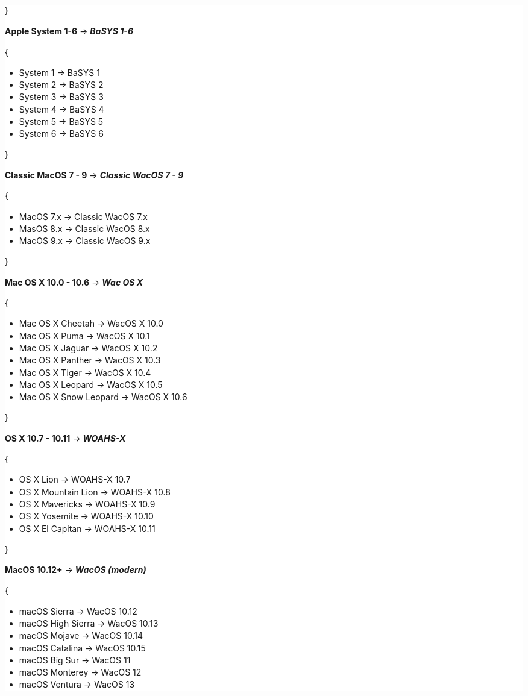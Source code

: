 }

**Apple System 1-6** -> ***BaSYS 1-6***

{

- System 1 -> BaSYS 1
- System 2 -> BaSYS 2
- System 3 -> BaSYS 3
- System 4 -> BaSYS 4
- System 5 -> BaSYS 5
- System 6 -> BaSYS 6

}

**Classic MacOS 7 - 9** -> ***Classic WacOS 7 - 9***

{

- MacOS 7.x -> Classic WacOS 7.x
- MasOS 8.x -> Classic WacOS 8.x
- MacOS 9.x -> Classic WacOS 9.x

}

**Mac OS X 10.0 - 10.6** -> ***Wac OS X***

{

- Mac OS X Cheetah -> WacOS X 10.0
- Mac OS X Puma -> WacOS X 10.1
- Mac OS X Jaguar -> WacOS X 10.2
- Mac OS X Panther -> WacOS X 10.3
- Mac OS X Tiger -> WacOS X 10.4
- Mac OS X Leopard -> WacOS X 10.5
- Mac OS X Snow Leopard -> WacOS X 10.6

}

**OS X 10.7 - 10.11** -> ***WOAHS-X***

{

- OS X Lion -> WOAHS-X 10.7
- OS X Mountain Lion -> WOAHS-X  10.8
- OS X Mavericks -> WOAHS-X  10.9
- OS X Yosemite -> WOAHS-X  10.10
- OS X El Capitan -> WOAHS-X  10.11

}

**MacOS 10.12+** -> ***WacOS (modern)***

{

- macOS Sierra -> WacOS 10.12
- macOS High Sierra -> WacOS 10.13
- macOS Mojave -> WacOS 10.14
- macOS Catalina -> WacOS 10.15
- macOS Big Sur -> WacOS 11
- macOS Monterey -> WacOS 12
- macOS Ventura -> WacOS 13
